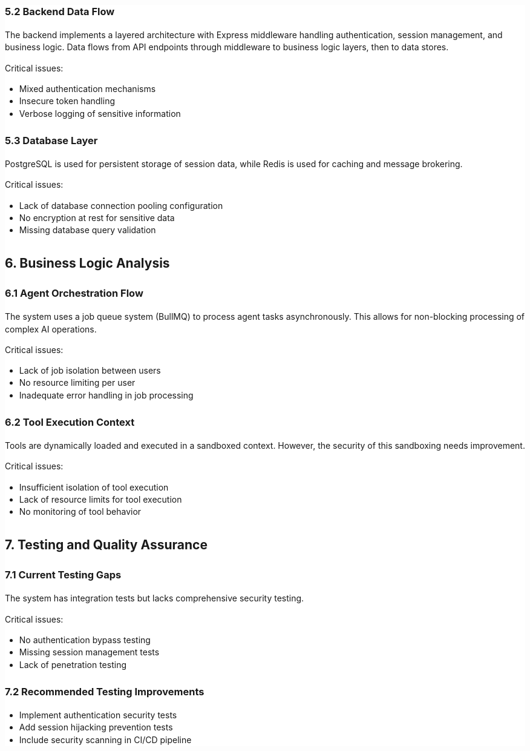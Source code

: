 ### 5.2 Backend Data Flow

The backend implements a layered architecture with Express middleware handling authentication, session management, and business logic. Data flows from API endpoints through middleware to business logic layers, then to data stores.

Critical issues:
- Mixed authentication mechanisms
- Insecure token handling
- Verbose logging of sensitive information

### 5.3 Database Layer

PostgreSQL is used for persistent storage of session data, while Redis is used for caching and message brokering.

Critical issues:
- Lack of database connection pooling configuration
- No encryption at rest for sensitive data
- Missing database query validation

## 6. Business Logic Analysis

### 6.1 Agent Orchestration Flow

The system uses a job queue system (BullMQ) to process agent tasks asynchronously. This allows for non-blocking processing of complex AI operations.

Critical issues:
- Lack of job isolation between users
- No resource limiting per user
- Inadequate error handling in job processing

### 6.2 Tool Execution Context

Tools are dynamically loaded and executed in a sandboxed context. However, the security of this sandboxing needs improvement.

Critical issues:
- Insufficient isolation of tool execution
- Lack of resource limits for tool execution
- No monitoring of tool behavior

## 7. Testing and Quality Assurance

### 7.1 Current Testing Gaps

The system has integration tests but lacks comprehensive security testing.

Critical issues:
- No authentication bypass testing
- Missing session management tests
- Lack of penetration testing

### 7.2 Recommended Testing Improvements

- Implement authentication security tests
- Add session hijacking prevention tests
- Include security scanning in CI/CD pipeline